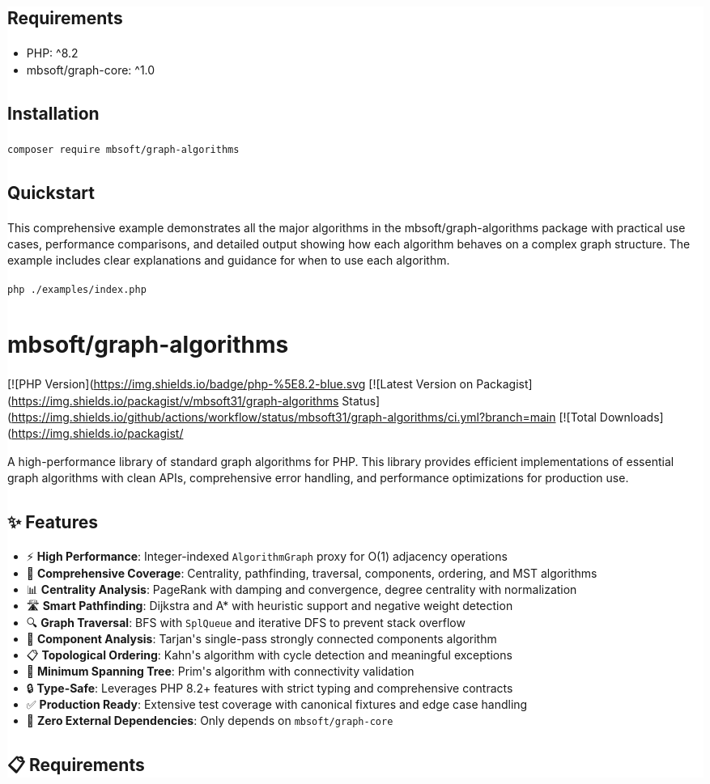 ## Requirements

- PHP: ^8.2
- mbsoft/graph-core: ^1.0

## Installation

```bash
composer require mbsoft/graph-algorithms
```

## Quickstart

This comprehensive example demonstrates all the major algorithms in the mbsoft/graph-algorithms 
package with practical use cases, performance comparisons, and detailed output showing how each 
algorithm behaves on a complex graph structure. The example includes clear explanations and 
guidance for when to use each algorithm.

```bash
php ./examples/index.php
```

# mbsoft/graph-algorithms

[![PHP Version](https://img.shields.io/badge/php-%5E8.2-blue.svg
[![Latest Version on Packagist](https://img.shields.io/packagist/v/mbsoft31/graph-algorithms Status](https://img.shields.io/github/actions/workflow/status/mbsoft31/graph-algorithms/ci.yml?branch=main
[![Total Downloads](https://img.shields.io/packagist/

A high-performance library of standard graph algorithms for PHP. This library provides efficient implementations of essential graph algorithms with clean APIs, comprehensive error handling, and performance optimizations for production use.

## ✨ Features

- ⚡ **High Performance**: Integer-indexed `AlgorithmGraph` proxy for O(1) adjacency operations
- 🎯 **Comprehensive Coverage**: Centrality, pathfinding, traversal, components, ordering, and MST algorithms
- 📊 **Centrality Analysis**: PageRank with damping and convergence, degree centrality with normalization
- 🛣️ **Smart Pathfinding**: Dijkstra and A* with heuristic support and negative weight detection
- 🔍 **Graph Traversal**: BFS with `SplQueue` and iterative DFS to prevent stack overflow
- 🔗 **Component Analysis**: Tarjan's single-pass strongly connected components algorithm
- 📋 **Topological Ordering**: Kahn's algorithm with cycle detection and meaningful exceptions
- 🌲 **Minimum Spanning Tree**: Prim's algorithm with connectivity validation
- 🔒 **Type-Safe**: Leverages PHP 8.2+ features with strict typing and comprehensive contracts
- ✅ **Production Ready**: Extensive test coverage with canonical fixtures and edge case handling
- 🚀 **Zero External Dependencies**: Only depends on `mbsoft/graph-core`

## 📋 Requirements
